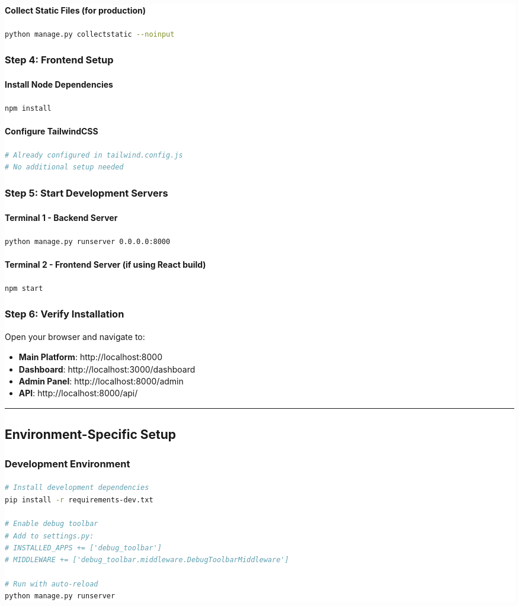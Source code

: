 #### Collect Static Files (for production)
```bash
python manage.py collectstatic --noinput
```

### Step 4: Frontend Setup

#### Install Node Dependencies
```bash
npm install
```

#### Configure TailwindCSS
```bash
# Already configured in tailwind.config.js
# No additional setup needed
```

### Step 5: Start Development Servers

#### Terminal 1 - Backend Server
```bash
python manage.py runserver 0.0.0.0:8000
```

#### Terminal 2 - Frontend Server (if using React build)
```bash
npm start
```

### Step 6: Verify Installation

Open your browser and navigate to:
- **Main Platform**: http://localhost:8000
- **Dashboard**: http://localhost:3000/dashboard
- **Admin Panel**: http://localhost:8000/admin
- **API**: http://localhost:8000/api/

---

## Environment-Specific Setup

### Development Environment

```bash
# Install development dependencies
pip install -r requirements-dev.txt

# Enable debug toolbar
# Add to settings.py:
# INSTALLED_APPS += ['debug_toolbar']
# MIDDLEWARE += ['debug_toolbar.middleware.DebugToolbarMiddleware']

# Run with auto-reload
python manage.py runserver
```
